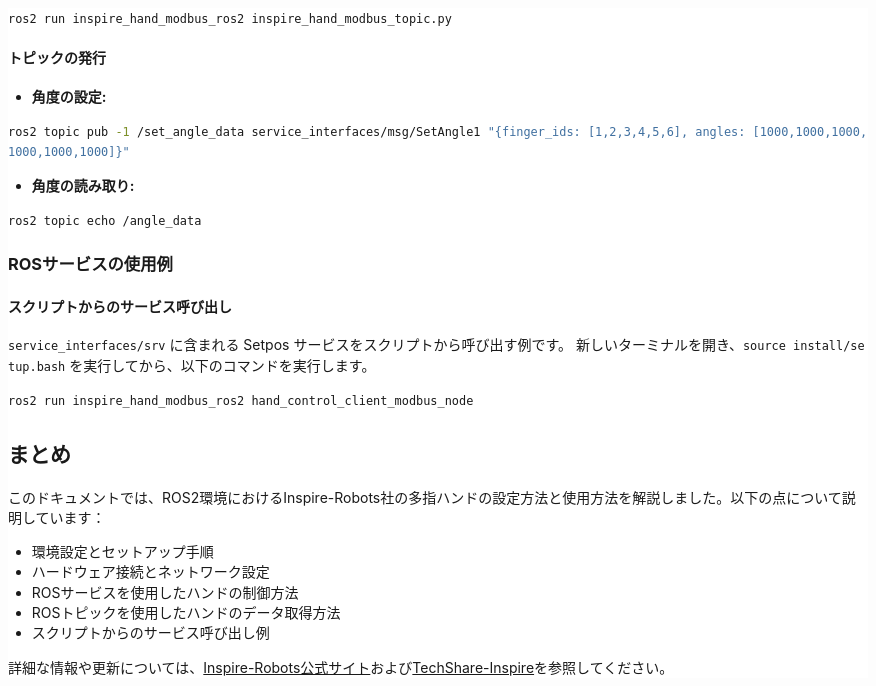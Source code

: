 ```bash
ros2 run inspire_hand_modbus_ros2 inspire_hand_modbus_topic.py
```

#### トピックの発行

- **角度の設定:**

```bash
ros2 topic pub -1 /set_angle_data service_interfaces/msg/SetAngle1 "{finger_ids: [1,2,3,4,5,6], angles: [1000,1000,1000,1000,1000,1000]}"
```

- **角度の読み取り:**

```bash
ros2 topic echo /angle_data
```
### ROSサービスの使用例

#### スクリプトからのサービス呼び出し

`service_interfaces/srv` に含まれる Setpos サービスをスクリプトから呼び出す例です。
新しいターミナルを開き、`source install/setup.bash` を実行してから、以下のコマンドを実行します。

```bash
ros2 run inspire_hand_modbus_ros2 hand_control_client_modbus_node
```

## まとめ

このドキュメントでは、ROS2環境におけるInspire-Robots社の多指ハンドの設定方法と使用方法を解説しました。以下の点について説明しています：

- 環境設定とセットアップ手順
- ハードウェア接続とネットワーク設定
- ROSサービスを使用したハンドの制御方法
- ROSトピックを使用したハンドのデータ取得方法
- スクリプトからのサービス呼び出し例

詳細な情報や更新については、[Inspire-Robots公式サイト](https://www.inspire-robots.com/)および[TechShare-Inspire](https://techshare.co.jp/product/other/dexterous-hands/)を参照してください。